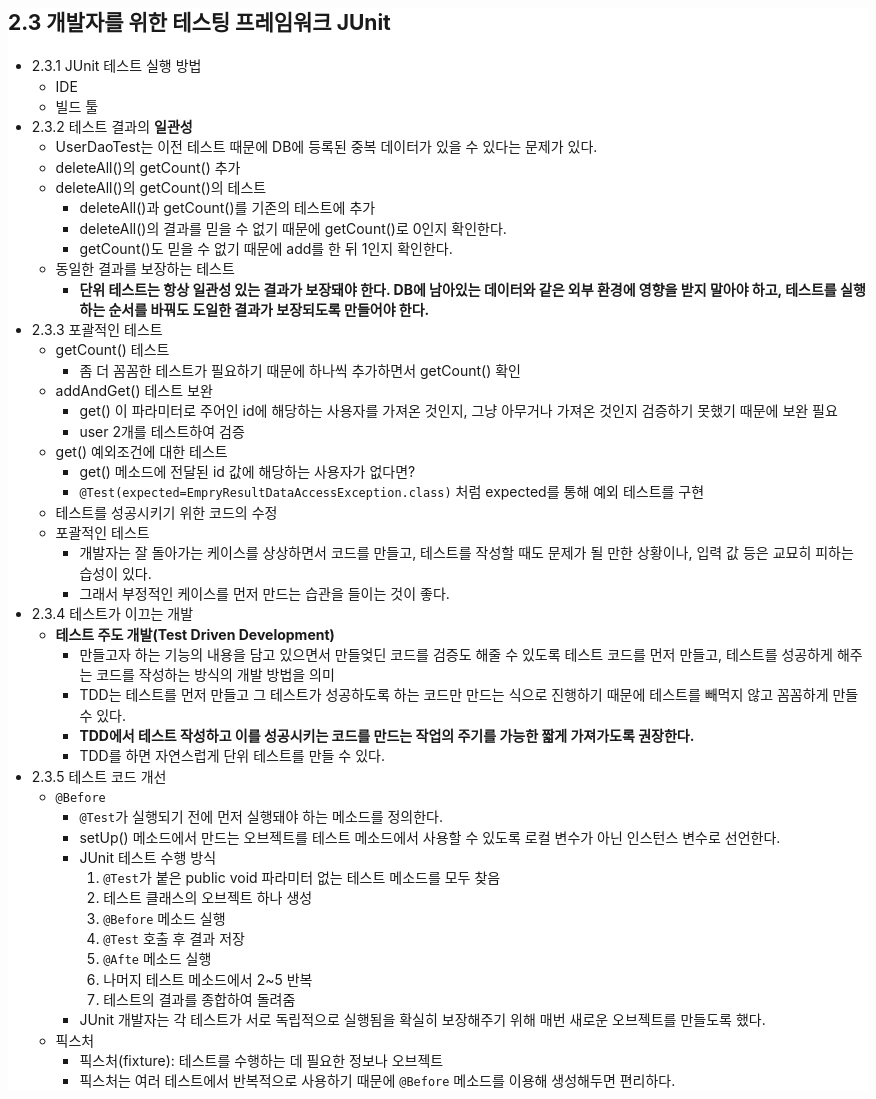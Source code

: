 ## 2.3 개발자를 위한 테스팅 프레임워크 JUnit
* 2.3.1 JUnit 테스트 실행 방법
	* IDE
	* 빌드 툴
* 2.3.2 테스트 결과의 **일관성**
	* UserDaoTest는 이전 테스트 때문에 DB에 등록된 중복 데이터가 있을 수 있다는 문제가 있다.
	* deleteAll()의 getCount() 추가
	* deleteAll()의 getCount()의 테스트
		* deleteAll()과 getCount()를 기존의 테스트에 추가
		* deleteAll()의 결과를 믿을 수 없기 때문에 getCount()로 0인지 확인한다.
		* getCount()도 믿을 수 없기 때문에 add를 한 뒤 1인지 확인한다.
	* 동일한 결과를 보장하는 테스트
		* **단위 테스트는 항상 일관성 있는 결과가 보장돼야 한다. DB에 남아있는 데이터와 같은 외부 환경에 영향을 받지 말아야 하고, 테스트를 실행하는 순서를 바꿔도 도일한 결과가 보장되도록 만들어야 한다.**
* 2.3.3 포괄적인 테스트
	* getCount() 테스트
		* 좀 더 꼼꼼한 테스트가 필요하기 때문에 하나씩 추가하면서 getCount() 확인
	* addAndGet() 테스트 보완
		* get() 이 파라미터로 주어인 id에 해당하는 사용자를 가져온 것인지, 그냥 아무거나 가져온 것인지 검증하기 못했기 때문에 보완 필요
		* user 2개를 테스트하여 검증
	* get() 예외조건에 대한 테스트
		* get() 메소드에 전달된 id 값에 해당하는 사용자가 없다면?
		* `@Test(expected=EmpryResultDataAccessException.class)` 처럼 expected를 통해 예외 테스트를 구현
	* 테스트를 성공시키기 위한 코드의 수정
	* 포괄적인 테스트
		* 개발자는 잘 돌아가는 케이스를 상상하면서 코드를 만들고, 테스트를 작성할 때도 문제가 될 만한 상황이나, 입력 값 등은 교묘히 피하는 습성이 있다.
		* 그래서 부정적인 케이스를 먼저 만드는 습관을 들이는 것이 좋다.
* 2.3.4 테스트가 이끄는 개발
	* **테스트 주도 개발(Test Driven Development)**
		* 만들고자 하는 기능의 내용을 담고 있으면서 만들엊딘 코드를 검증도 해줄 수 있도록 테스트 코드를 먼저 만들고, 테스트를 성공하게 해주는 코드를 작성하는 방식의 개발 방법을 의미
		*  TDD는 테스트를 먼저 만들고 그 테스트가 성공하도록 하는 코드만 만드는 식으로 진행하기 때문에 테스트를 빼먹지 않고 꼼꼼하게 만들 수 있다.
		* **TDD에서 테스트 작성하고 이를 성공시키는 코드를 만드는 작업의 주기를 가능한 짧게 가져가도록 권장한다.**
		* TDD를 하면 자연스럽게 단위 테스트를 만들 수 있다.
* 2.3.5 테스트 코드 개선
	* `@Before`
		* `@Test`가 실행되기 전에 먼저 실행돼야 하는 메소드를 정의한다.
		* setUp() 메소드에서 만드는 오브젝트를 테스트 메소드에서 사용할 수 있도록 로컬 변수가 아닌 인스턴스 변수로 선언한다.
		* JUnit 테스트 수행 방식
			1. `@Test`가 붙은 public void 파라미터 없는 테스트 메소드를 모두 찾음
			2. 테스트 클래스의 오브젝트 하나 생성
			3. `@Before` 메소드 실행
			4. `@Test` 호출 후 결과 저장
			5. `@Afte` 메소드 실행
			6. 나머지 테스트 메소드에서 2~5 반복
			7. 테스트의 결과를 종합하여 돌려줌
		* JUnit 개발자는 각 테스트가 서로 독립적으로 실행됨을 확실히 보장해주기 위해 매번 새로운 오브젝트를 만들도록 했다.
	* 픽스처
		* 픽스처(fixture): 테스트를 수행하는 데 필요한 정보나 오브젝트
		* 픽스처는 여러 테스트에서 반복적으로 사용하기 때문에 `@Before` 메소드를 이용해 생성해두면 편리하다.
